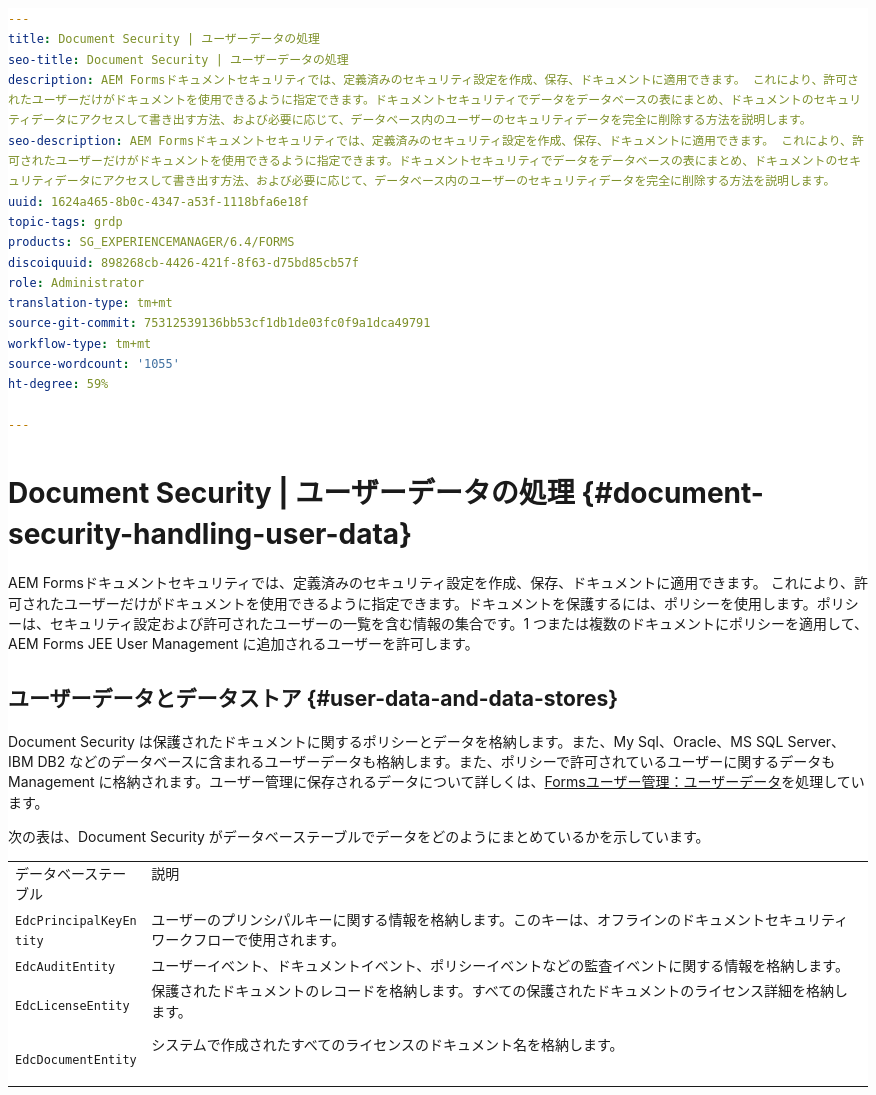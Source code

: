 ```yaml
---
title: Document Security | ユーザーデータの処理
seo-title: Document Security | ユーザーデータの処理
description: AEM Formsドキュメントセキュリティでは、定義済みのセキュリティ設定を作成、保存、ドキュメントに適用できます。 これにより、許可されたユーザーだけがドキュメントを使用できるように指定できます。ドキュメントセキュリティでデータをデータベースの表にまとめ、ドキュメントのセキュリティデータにアクセスして書き出す方法、および必要に応じて、データベース内のユーザーのセキュリティデータを完全に削除する方法を説明します。
seo-description: AEM Formsドキュメントセキュリティでは、定義済みのセキュリティ設定を作成、保存、ドキュメントに適用できます。 これにより、許可されたユーザーだけがドキュメントを使用できるように指定できます。ドキュメントセキュリティでデータをデータベースの表にまとめ、ドキュメントのセキュリティデータにアクセスして書き出す方法、および必要に応じて、データベース内のユーザーのセキュリティデータを完全に削除する方法を説明します。
uuid: 1624a465-8b0c-4347-a53f-1118bfa6e18f
topic-tags: grdp
products: SG_EXPERIENCEMANAGER/6.4/FORMS
discoiquuid: 898268cb-4426-421f-8f63-d75bd85cb57f
role: Administrator
translation-type: tm+mt
source-git-commit: 75312539136bb53cf1db1de03fc0f9a1dca49791
workflow-type: tm+mt
source-wordcount: '1055'
ht-degree: 59%

---
```



# Document Security | ユーザーデータの処理 {#document-security-handling-user-data}

AEM Formsドキュメントセキュリティでは、定義済みのセキュリティ設定を作成、保存、ドキュメントに適用できます。 これにより、許可されたユーザーだけがドキュメントを使用できるように指定できます。ドキュメントを保護するには、ポリシーを使用します。ポリシーは、セキュリティ設定および許可されたユーザーの一覧を含む情報の集合です。1 つまたは複数のドキュメントにポリシーを適用して、AEM Forms JEE User Management に追加されるユーザーを許可します。



## ユーザーデータとデータストア {#user-data-and-data-stores}

Document Security は保護されたドキュメントに関するポリシーとデータを格納します。また、My Sql、Oracle、MS SQL Server、IBM DB2 などのデータベースに含まれるユーザーデータも格納します。また、ポリシーで許可されているユーザーに関するデータも Management に格納されます。ユーザー管理に保存されるデータについて詳しくは、[Formsユーザー管理：ユーザーデータ](/help/forms/using/user-management-handling-user-data.md)を処理しています。

次の表は、Document Security がデータベーステーブルでデータをどのようにまとめているかを示しています。

<table> 
 <tbody> 
  <tr> 
   <td>データベーステーブル</td> 
   <td>説明</td> 
  </tr> 
  <tr> 
   <td><code>EdcPrincipalKeyEntity</code></td> 
   <td>ユーザーのプリンシパルキーに関する情報を格納します。このキーは、オフラインのドキュメントセキュリティワークフローで使用されます。</td> 
  </tr> 
  <tr> 
   <td><code>EdcAuditEntity</code></td> 
   <td>ユーザーイベント、ドキュメントイベント、ポリシーイベントなどの監査イベントに関する情報を格納します。</td> 
  </tr> 
  <tr> 
   <td><p><code>EdcLicenseEntity</code></p> </td> 
   <td>保護されたドキュメントのレコードを格納します。すべての保護されたドキュメントのライセンス詳細を格納します。</td> 
  </tr> 
  <tr> 
   <td><p><code>EdcDocumentEntity</code></p> </td> 
   <td>システムで作成されたすべてのライセンスのドキュメント名を格納します。</td> 
  </tr> 
  <tr> 